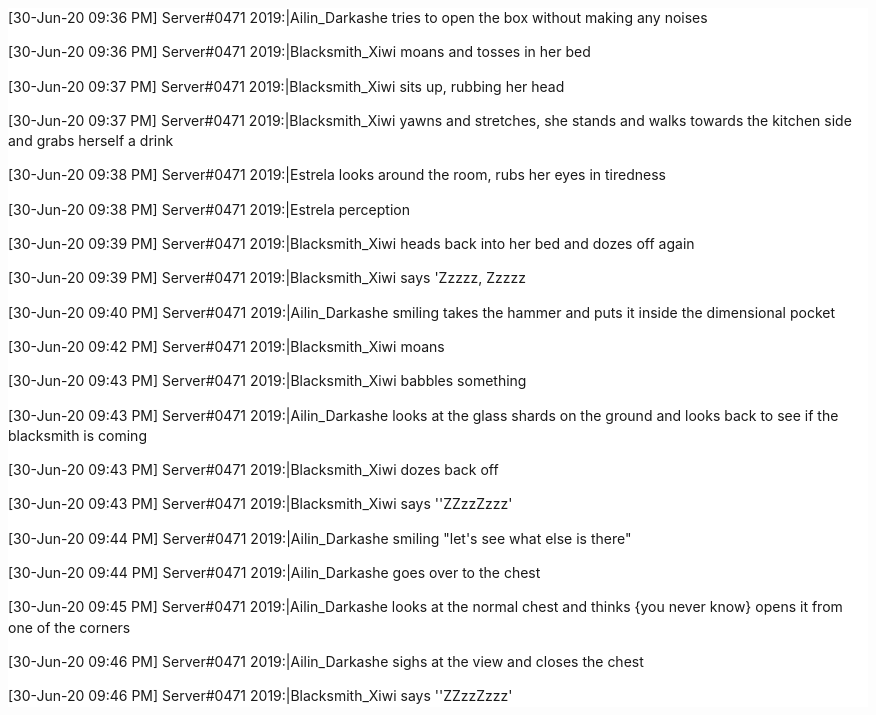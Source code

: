 [30-Jun-20 09:36 PM] Server#0471
2019:|Ailin_Darkashe tries to open the box without making any noises

[30-Jun-20 09:36 PM] Server#0471
2019:|Blacksmith_Xiwi moans and tosses in her bed

[30-Jun-20 09:37 PM] Server#0471
2019:|Blacksmith_Xiwi sits up, rubbing her head

[30-Jun-20 09:37 PM] Server#0471
2019:|Blacksmith_Xiwi yawns and stretches, she stands and walks towards the kitchen side and grabs herself a drink

[30-Jun-20 09:38 PM] Server#0471
2019:|Estrela looks around the room, rubs her eyes in tiredness

[30-Jun-20 09:38 PM] Server#0471
2019:|Estrela perception

[30-Jun-20 09:39 PM] Server#0471
2019:|Blacksmith_Xiwi heads back into her bed and dozes off again

[30-Jun-20 09:39 PM] Server#0471
2019:|Blacksmith_Xiwi says 'Zzzzz, Zzzzz

[30-Jun-20 09:40 PM] Server#0471
2019:|Ailin_Darkashe smiling takes the hammer and puts it inside the dimensional pocket

[30-Jun-20 09:42 PM] Server#0471
2019:|Blacksmith_Xiwi moans

[30-Jun-20 09:43 PM] Server#0471
2019:|Blacksmith_Xiwi babbles something

[30-Jun-20 09:43 PM] Server#0471
2019:|Ailin_Darkashe looks at the glass shards on the ground and looks back to see if the blacksmith is coming

[30-Jun-20 09:43 PM] Server#0471
2019:|Blacksmith_Xiwi dozes back off

[30-Jun-20 09:43 PM] Server#0471
2019:|Blacksmith_Xiwi says ''ZZzzZzzz'

[30-Jun-20 09:44 PM] Server#0471
2019:|Ailin_Darkashe smiling "let's see what else is there"

[30-Jun-20 09:44 PM] Server#0471
2019:|Ailin_Darkashe goes over to the chest

[30-Jun-20 09:45 PM] Server#0471
2019:|Ailin_Darkashe looks at the normal chest and thinks {you never know} opens it from one of the corners

[30-Jun-20 09:46 PM] Server#0471
2019:|Ailin_Darkashe sighs at the view and closes the chest

[30-Jun-20 09:46 PM] Server#0471
2019:|Blacksmith_Xiwi says ''ZZzzZzzz'
